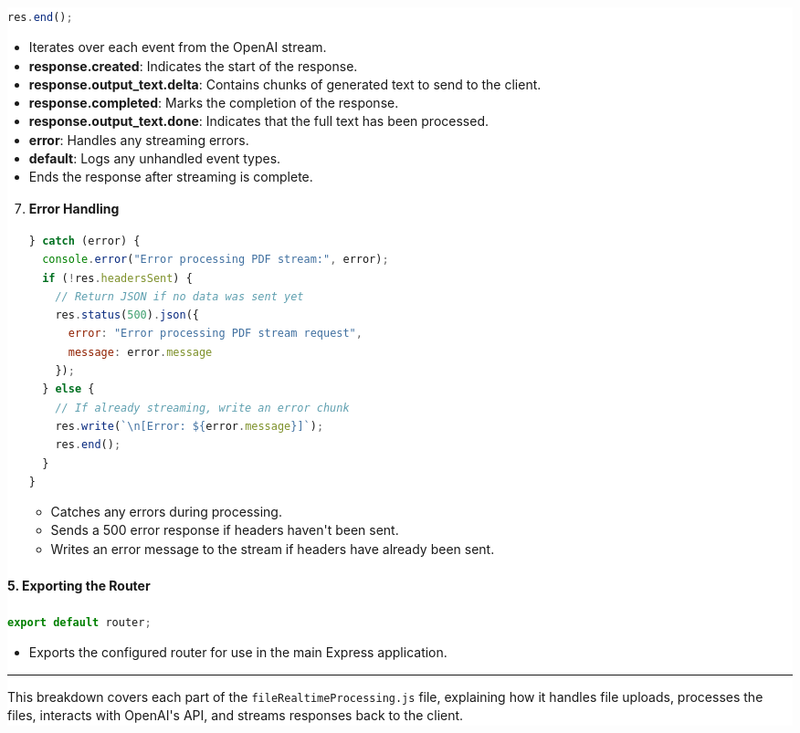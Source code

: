    ```javascript
   res.end();
   ```
   - Iterates over each event from the OpenAI stream.
   - **response.created**: Indicates the start of the response.
   - **response.output_text.delta**: Contains chunks of generated text to send to the client.
   - **response.completed**: Marks the completion of the response.
   - **response.output_text.done**: Indicates that the full text has been processed.
   - **error**: Handles any streaming errors.
   - **default**: Logs any unhandled event types.
   - Ends the response after streaming is complete.

7. **Error Handling**
   ```javascript
   } catch (error) {
     console.error("Error processing PDF stream:", error);
     if (!res.headersSent) {
       // Return JSON if no data was sent yet
       res.status(500).json({
         error: "Error processing PDF stream request",
         message: error.message
       });
     } else {
       // If already streaming, write an error chunk
       res.write(`\n[Error: ${error.message}]`);
       res.end();
     }
   }
   ```
   - Catches any errors during processing.
   - Sends a 500 error response if headers haven't been sent.
   - Writes an error message to the stream if headers have already been sent.

#### **5. Exporting the Router**

```javascript
export default router;
```

- Exports the configured router for use in the main Express application.

---

This breakdown covers each part of the `fileRealtimeProcessing.js` file, explaining how it handles file uploads, processes the files, interacts with OpenAI's API, and streams responses back to the client.